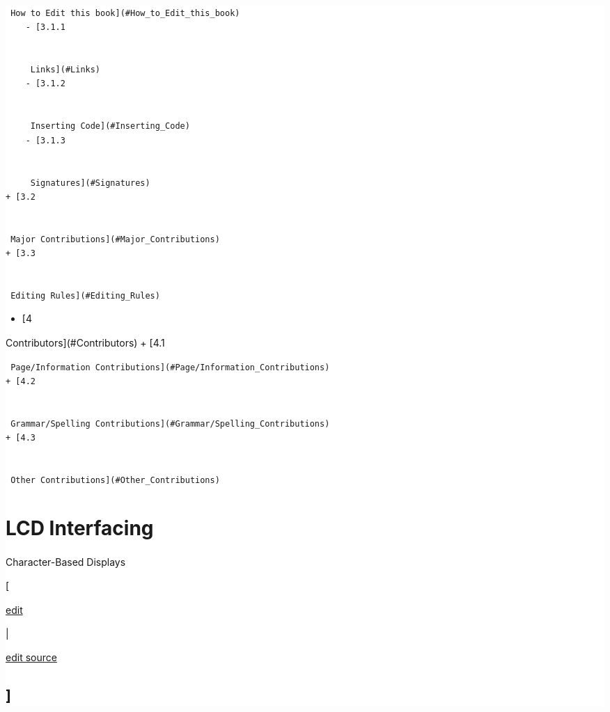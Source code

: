 	 How to Edit this book](#How_to_Edit_this_book)
		- [3.1.1
		 
		
		 Links](#Links)
		- [3.1.2
		 
		
		 Inserting Code](#Inserting_Code)
		- [3.1.3
		 
		
		 Signatures](#Signatures)
	+ [3.2
	 
	
	 Major Contributions](#Major_Contributions)
	+ [3.3
	 
	
	 Editing Rules](#Editing_Rules)
* [4
 

 Contributors](#Contributors)
	+ [4.1
	 
	
	 Page/Information Contributions](#Page/Information_Contributions)
	+ [4.2
	 
	
	 Grammar/Spelling Contributions](#Grammar/Spelling_Contributions)
	+ [4.3
	 
	
	 Other Contributions](#Other_Contributions)









 LCD Interfacing
==================




 Character-Based Displays
 


 [
 
[edit](/w/index.php?title=Deving_The_XGameStation/LCD_Interfacing&veaction=edit&section=T-1 "Edit section: Character-Based Displays") 

 |
 
[edit source](/w/index.php?title=Deving_The_XGameStation/LCD_Interfacing&action=edit&section=T-1 "Edit section: Character-Based Displays") 

 ]
---------------------------------------------------------------------------------------------------------------------------------------------------------------------------------------------------------------------------------------------------------------------------------------------------------------------------------
